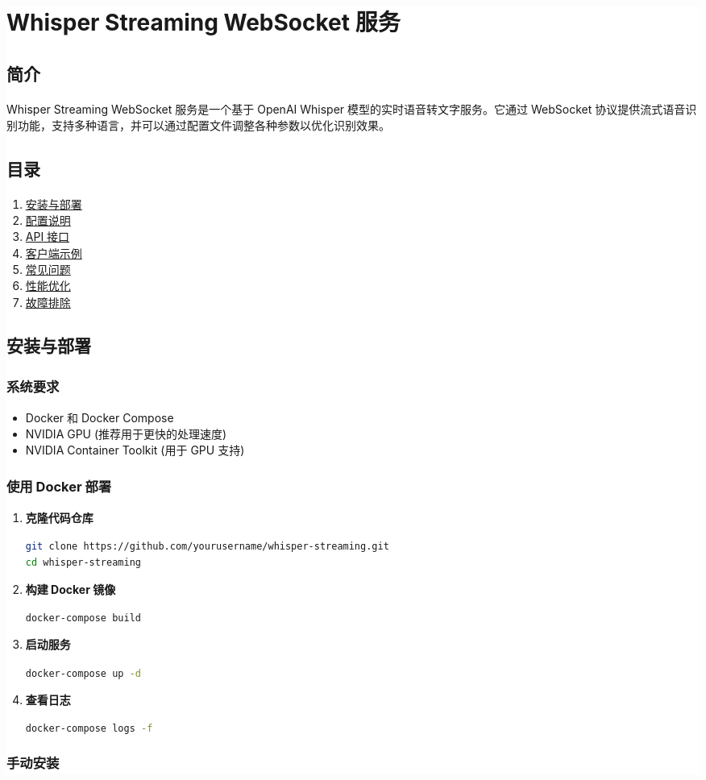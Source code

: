 
# Whisper Streaming WebSocket 服务

## 简介

Whisper Streaming WebSocket 服务是一个基于 OpenAI Whisper 模型的实时语音转文字服务。它通过 WebSocket 协议提供流式语音识别功能，支持多种语言，并可以通过配置文件调整各种参数以优化识别效果。

## 目录

1. [安装与部署](#安装与部署)
2. [配置说明](#配置说明)
3. [API 接口](#api-接口)
4. [客户端示例](#客户端示例)
5. [常见问题](#常见问题)
6. [性能优化](#性能优化)
7. [故障排除](#故障排除)

## 安装与部署

### 系统要求

- Docker 和 Docker Compose
- NVIDIA GPU (推荐用于更快的处理速度)
- NVIDIA Container Toolkit (用于 GPU 支持)

### 使用 Docker 部署

1. **克隆代码仓库**

   ```bash
   git clone https://github.com/yourusername/whisper-streaming.git
   cd whisper-streaming
   ```

2. **构建 Docker 镜像**

   ```bash
   docker-compose build
   ```

3. **启动服务**

   ```bash
   docker-compose up -d
   ```

4. **查看日志**

   ```bash
   docker-compose logs -f
   ```

### 手动安装
